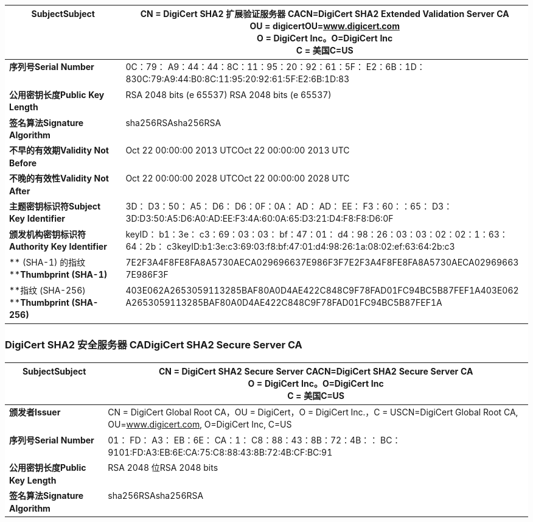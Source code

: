 
| <span data-ttu-id="fec23-286">**Subject**</span><span class="sxs-lookup"><span data-stu-id="fec23-286">**Subject**</span></span> | <span data-ttu-id="fec23-287">CN = DigiCert SHA2 扩展验证服务器 CA</span><span class="sxs-lookup"><span data-stu-id="fec23-287">CN=DigiCert SHA2 Extended Validation Server CA</span></span><br><span data-ttu-id="fec23-288">OU = digicert</span><span class="sxs-lookup"><span data-stu-id="fec23-288">OU=www.digicert.com</span></span><br><span data-ttu-id="fec23-289">O = DigiCert Inc。</span><span class="sxs-lookup"><span data-stu-id="fec23-289">O=DigiCert Inc</span></span><br><span data-ttu-id="fec23-290">C = 美国</span><span class="sxs-lookup"><span data-stu-id="fec23-290">C=US</span></span> |
| --- | --- |
| <span data-ttu-id="fec23-291">**序列号**</span><span class="sxs-lookup"><span data-stu-id="fec23-291">**Serial Number**</span></span> | <span data-ttu-id="fec23-292">0C：79： A9：44：44：8C：11：95：20：92：61：5F： E2：6B：1D：83</span><span class="sxs-lookup"><span data-stu-id="fec23-292">0C:79:A9:44:B0:8C:11:95:20:92:61:5F:E2:6B:1D:83</span></span> |
| <span data-ttu-id="fec23-293">**公用密钥长度**</span><span class="sxs-lookup"><span data-stu-id="fec23-293">**Public Key Length**</span></span> | <span data-ttu-id="fec23-294">RSA 2048 bits (e 65537) </span><span class="sxs-lookup"><span data-stu-id="fec23-294">RSA 2048 bits (e 65537)</span></span> |
| <span data-ttu-id="fec23-295">**签名算法**</span><span class="sxs-lookup"><span data-stu-id="fec23-295">**Signature Algorithm**</span></span> | <span data-ttu-id="fec23-296">sha256RSA</span><span class="sxs-lookup"><span data-stu-id="fec23-296">sha256RSA</span></span> |
| <span data-ttu-id="fec23-297">**不早的有效期**</span><span class="sxs-lookup"><span data-stu-id="fec23-297">**Validity Not Before**</span></span> | <span data-ttu-id="fec23-298">Oct 22 00:00:00 2013 UTC</span><span class="sxs-lookup"><span data-stu-id="fec23-298">Oct 22 00:00:00 2013 UTC</span></span> |
| <span data-ttu-id="fec23-299">**不晚的有效性**</span><span class="sxs-lookup"><span data-stu-id="fec23-299">**Validity Not After**</span></span> | <span data-ttu-id="fec23-300">Oct 22 00:00:00 2028 UTC</span><span class="sxs-lookup"><span data-stu-id="fec23-300">Oct 22 00:00:00 2028 UTC</span></span> |
| <span data-ttu-id="fec23-301">**主题密钥标识符**</span><span class="sxs-lookup"><span data-stu-id="fec23-301">**Subject Key Identifier**</span></span> | <span data-ttu-id="fec23-302">3D： D3：50： A5： D6： D6：0F：0A： AD： AD： EE： F3：60：：65： D3：</span><span class="sxs-lookup"><span data-stu-id="fec23-302">3D:D3:50:A5:D6:A0:AD:EE:F3:4A:60:0A:65:D3:21:D4:F8:F8:D6:0F</span></span> |
| <span data-ttu-id="fec23-303">**颁发机构密钥标识符**</span><span class="sxs-lookup"><span data-stu-id="fec23-303">**Authority Key Identifier**</span></span> | <span data-ttu-id="fec23-304">keyID： b1：3e： c3：69：03：03： bf：47：01： d4：98：26：03：03：02：02：1：63：64：2b： c3</span><span class="sxs-lookup"><span data-stu-id="fec23-304">keyID:b1:3e:c3:69:03:f8:bf:47:01:d4:98:26:1a:08:02:ef:63:64:2b:c3</span></span> |
| <span data-ttu-id="fec23-305">\*\* (SHA-1) 的指纹 \*\*</span><span class="sxs-lookup"><span data-stu-id="fec23-305">**Thumbprint (SHA-1)**</span></span> | <span data-ttu-id="fec23-306">7E2F3A4F8FE8FA8A5730AECA029696637E986F3F</span><span class="sxs-lookup"><span data-stu-id="fec23-306">7E2F3A4F8FE8FA8A5730AECA029696637E986F3F</span></span> |
| <span data-ttu-id="fec23-307">\*\*指纹 (SHA-256) \*\*</span><span class="sxs-lookup"><span data-stu-id="fec23-307">**Thumbprint (SHA-256)**</span></span> | <span data-ttu-id="fec23-308">403E062A2653059113285BAF80A0D4AE422C848C9F78FAD01FC94BC5B87FEF1A</span><span class="sxs-lookup"><span data-stu-id="fec23-308">403E062A2653059113285BAF80A0D4AE422C848C9F78FAD01FC94BC5B87FEF1A</span></span> |

### <a name="digicert-sha2-secure-server-ca"></a><span data-ttu-id="fec23-309">**DigiCert SHA2 安全服务器 CA**</span><span class="sxs-lookup"><span data-stu-id="fec23-309">**DigiCert SHA2 Secure Server CA**</span></span>

| <span data-ttu-id="fec23-310">**Subject**</span><span class="sxs-lookup"><span data-stu-id="fec23-310">**Subject**</span></span> | <span data-ttu-id="fec23-311">CN = DigiCert SHA2 Secure Server CA</span><span class="sxs-lookup"><span data-stu-id="fec23-311">CN=DigiCert SHA2 Secure Server CA</span></span><br><span data-ttu-id="fec23-312">O = DigiCert Inc。</span><span class="sxs-lookup"><span data-stu-id="fec23-312">O=DigiCert Inc</span></span><br><span data-ttu-id="fec23-313">C = 美国</span><span class="sxs-lookup"><span data-stu-id="fec23-313">C=US</span></span> |
| --- | --- |
| <span data-ttu-id="fec23-314">**颁发者**</span><span class="sxs-lookup"><span data-stu-id="fec23-314">**Issuer**</span></span> | <span data-ttu-id="fec23-315">CN = DigiCert Global Root CA，OU = DigiCert，O = DigiCert Inc.，C = US</span><span class="sxs-lookup"><span data-stu-id="fec23-315">CN=DigiCert Global Root CA, OU=www.digicert.com, O=DigiCert Inc, C=US</span></span> |
| <span data-ttu-id="fec23-316">**序列号**</span><span class="sxs-lookup"><span data-stu-id="fec23-316">**Serial Number**</span></span> | <span data-ttu-id="fec23-317">01： FD： A3： EB：6E： CA：1： C8：88：43：8B：72：4B：： BC：91</span><span class="sxs-lookup"><span data-stu-id="fec23-317">01:FD:A3:EB:6E:CA:75:C8:88:43:8B:72:4B:CF:BC:91</span></span> |
| <span data-ttu-id="fec23-318">**公用密钥长度**</span><span class="sxs-lookup"><span data-stu-id="fec23-318">**Public Key Length**</span></span> | <span data-ttu-id="fec23-319">RSA 2048 位</span><span class="sxs-lookup"><span data-stu-id="fec23-319">RSA 2048 bits</span></span> |
| <span data-ttu-id="fec23-320">**签名算法**</span><span class="sxs-lookup"><span data-stu-id="fec23-320">**Signature Algorithm**</span></span> | <span data-ttu-id="fec23-321">sha256RSA</span><span class="sxs-lookup"><span data-stu-id="fec23-321">sha256RSA</span></span> |